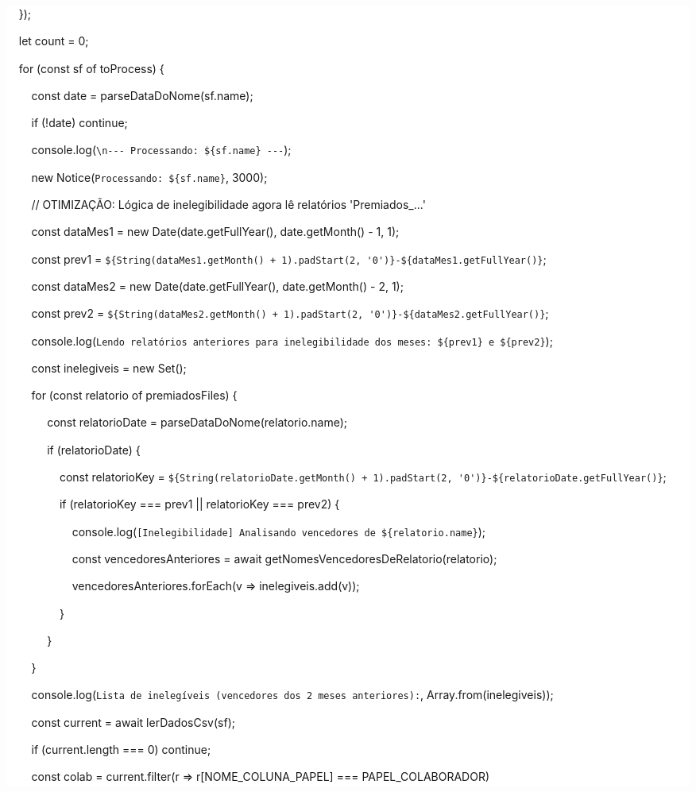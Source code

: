     });

  

    let count = 0;

    for (const sf of toProcess) {

        const date = parseDataDoNome(sf.name);

        if (!date) continue;

  

        console.log(`\n--- Processando: ${sf.name} ---`);

        new Notice(`Processando: ${sf.name}`, 3000);

  

        // OTIMIZAÇÃO: Lógica de inelegibilidade agora lê relatórios 'Premiados_...'

        const dataMes1 = new Date(date.getFullYear(), date.getMonth() - 1, 1);

        const prev1 = `${String(dataMes1.getMonth() + 1).padStart(2, '0')}-${dataMes1.getFullYear()}`;

        const dataMes2 = new Date(date.getFullYear(), date.getMonth() - 2, 1);

        const prev2 = `${String(dataMes2.getMonth() + 1).padStart(2, '0')}-${dataMes2.getFullYear()}`;

        console.log(`Lendo relatórios anteriores para inelegibilidade dos meses: ${prev1} e ${prev2}`);

        const inelegiveis = new Set();

        for (const relatorio of premiadosFiles) {

             const relatorioDate = parseDataDoNome(relatorio.name);

             if (relatorioDate) {

                 const relatorioKey = `${String(relatorioDate.getMonth() + 1).padStart(2, '0')}-${relatorioDate.getFullYear()}`;

                 if (relatorioKey === prev1 || relatorioKey === prev2) {

                     console.log(`[Inelegibilidade] Analisando vencedores de ${relatorio.name}`);

                     const vencedoresAnteriores = await getNomesVencedoresDeRelatorio(relatorio);

                     vencedoresAnteriores.forEach(v => inelegiveis.add(v));

                 }

             }

        }

        console.log(`Lista de inelegíveis (vencedores dos 2 meses anteriores):`, Array.from(inelegiveis));

  

        const current = await lerDadosCsv(sf);

        if (current.length === 0) continue;

  

        const colab = current.filter(r => r[NOME_COLUNA_PAPEL] === PAPEL_COLABORADOR)
